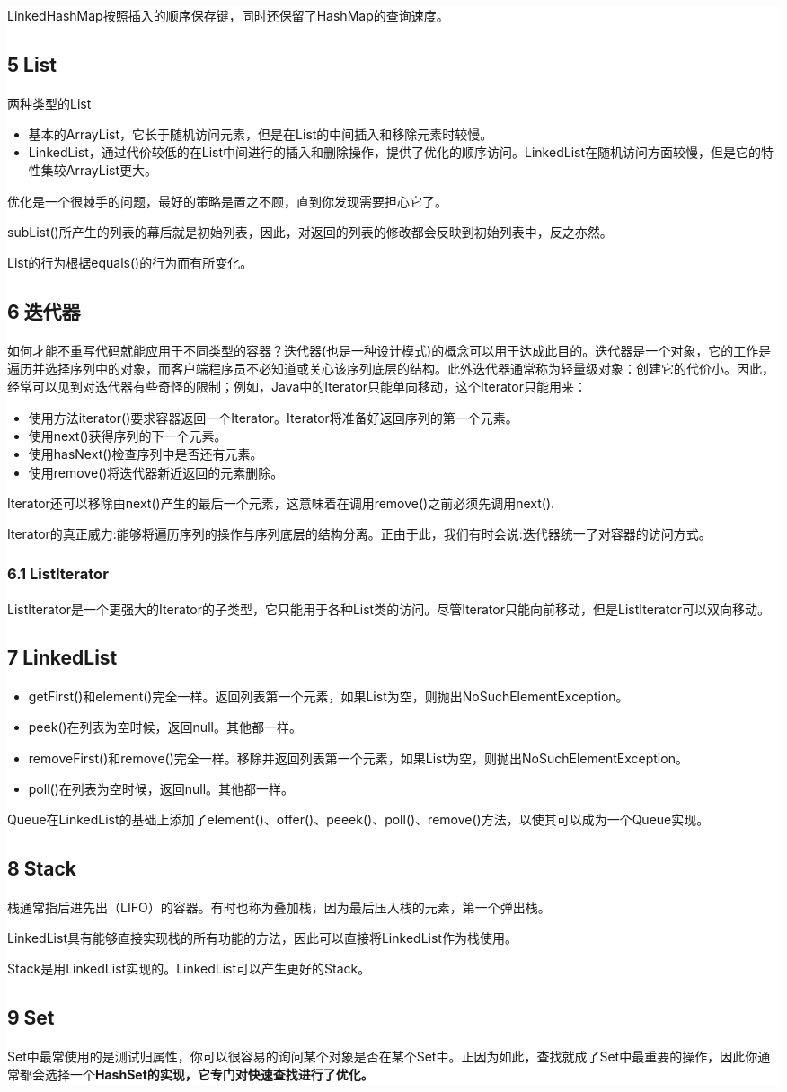 LinkedHashMap按照插入的顺序保存键，同时还保留了HashMap的查询速度。

## 5 List

两种类型的List

- 基本的ArrayList，它长于随机访问元素，但是在List的中间插入和移除元素时较慢。
- LinkedList，通过代价较低的在List中间进行的插入和删除操作，提供了优化的顺序访问。LinkedList在随机访问方面较慢，但是它的特性集较ArrayList更大。

优化是一个很棘手的问题，最好的策略是置之不顾，直到你发现需要担心它了。

subList()所产生的列表的幕后就是初始列表，因此，对返回的列表的修改都会反映到初始列表中，反之亦然。

List的行为根据equals()的行为而有所变化。

## 6 迭代器

如何才能不重写代码就能应用于不同类型的容器？迭代器(也是一种设计模式)的概念可以用于达成此目的。迭代器是一个对象，它的工作是遍历并选择序列中的对象，而客户端程序员不必知道或关心该序列底层的结构。此外迭代器通常称为轻量级对象：创建它的代价小。因此，经常可以见到对迭代器有些奇怪的限制；例如，Java中的Iterator只能单向移动，这个Iterator只能用来：

- 使用方法iterator()要求容器返回一个Iterator。Iterator将准备好返回序列的第一个元素。
- 使用next()获得序列的下一个元素。
- 使用hasNext()检查序列中是否还有元素。
- 使用remove()将迭代器新近返回的元素删除。

Iterator还可以移除由next()产生的最后一个元素，这意味着在调用remove()之前必须先调用next().

Iterator的真正威力:能够将遍历序列的操作与序列底层的结构分离。正由于此，我们有时会说:迭代器统一了对容器的访问方式。

### 6.1 ListIterator

ListIterator是一个更强大的Iterator的子类型，它只能用于各种List类的访问。尽管Iterator只能向前移动，但是ListIterator可以双向移动。

## 7 LinkedList

- getFirst()和element()完全一样。返回列表第一个元素，如果List为空，则抛出NoSuchElementException。
- peek()在列表为空时候，返回null。其他都一样。

- removeFirst()和remove()完全一样。移除并返回列表第一个元素，如果List为空，则抛出NoSuchElementException。
- poll()在列表为空时候，返回null。其他都一样。



Queue在LinkedList的基础上添加了element()、offer()、peeek()、poll()、remove()方法，以使其可以成为一个Queue实现。

## 8 Stack

栈通常指后进先出（LIFO）的容器。有时也称为叠加栈，因为最后压入栈的元素，第一个弹出栈。

LinkedList具有能够直接实现栈的所有功能的方法，因此可以直接将LinkedList作为栈使用。

Stack是用LinkedList实现的。LinkedList可以产生更好的Stack。

## 9 Set

Set中最常使用的是测试归属性，你可以很容易的询问某个对象是否在某个Set中。正因为如此，查找就成了Set中最重要的操作，因此你通常都会选择一个**HashSet的实现，它专门对快速查找进行了优化。**
